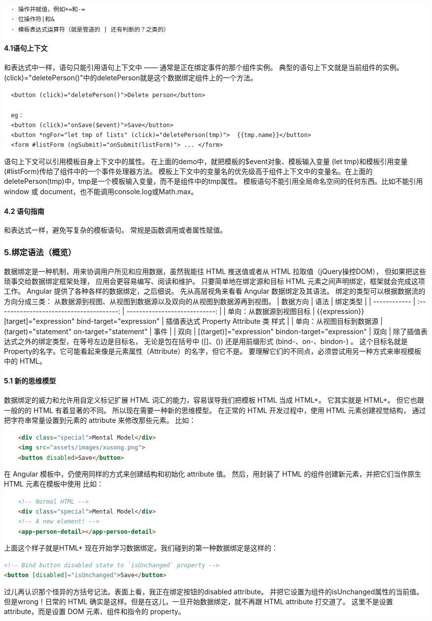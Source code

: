 ```txt
  · 操作并赋值，例如+=和-=
  · 位操作符|和&
  · 模板表达式运算符（就是管道的 | 还有判断的？之类的）
```
#### 4.1语句上下文
  和表达式中一样，语句只能引用语句上下文中 —— 通常是正在绑定事件的那个组件实例。
  典型的语句上下文就是当前组件的实例。 (click)="deletePerson()"中的deletePerson就是这个数据绑定组件上的一个方法。
```txt
  <button (click)="deletePerson()">Delete person</button>
  
  eg：
  <button (click)="onSave($event)">Save</button>
  <button *ngFor="let tmp of lists" (click)="deletePerson(tmp)">  {{tmp.name}}</button>
  <form #listForm (ngSubmit)="onSubmit(listForm)"> ... </form>
```
  语句上下文可以引用模板自身上下文中的属性。 在上面的demo中，就把模板的$event对象、模板输入变量 (let tmp)和模板引用变量 (#listForm)传给了组件中的一个事件处理器方法。
  模板上下文中的变量名的优先级高于组件上下文中的变量名。在上面的deletePerson(tmp)中，tmp是一个模板输入变量，而不是组件中的tmp属性。
  模板语句不能引用全局命名空间的任何东西。比如不能引用window 或 document，也不能调用console.log或Math.max。
#### 4.2 语句指南
  和表达式一样，避免写复杂的模板语句。 常规是函数调用或者属性赋值。
### 5.绑定语法（概览）
  数据绑定是一种机制，用来协调用户所见和应用数据，虽然我能往 HTML 推送值或者从 HTML 拉取值（jQuery操控DOM）， 但如果把这些琐事交给数据绑定框架处理， 应用会更容易编写、阅读和维护。 只要简单地在绑定源和目标 HTML 元素之间声明绑定，框架就会完成这项工作。
  Angular 提供了各种各样的数据绑定，之后细说。 先从高层视角来看看 Angular 数据绑定及其语法。
  绑定的类型可以根据数据流的方向分成三类： 从数据源到视图、从视图到数据源以及双向的从视图到数据源再到视图。
| 数据方向         |                    语法                    |                          绑定类型 |
| ------------ | :--------------------------------------: | ----------------------------: |
| 单向：从数据源到视图目标 | {{expression}}[target]="expression" bind-target="expression" | 插值表达式 Property Attribute 类 样式 |
| 单向：从视图目标到数据源 | (target)="statement" on-target="statement" |                            事件 |
| 双向           | [(target)]="expression" bindon-target="expression" |                            双向 |
  除了插值表达式之外的绑定类型，在等号左边是目标名， 无论是包在括号中 ([]、()) 还是用前缀形式 (bind-、on-、bindon-) 。
  这个目标名就是Property的名字。它可能看起来像是元素属性（Attribute）的名字，但它不是。 要理解它们的不同点，必须尝试用另一种方式来审视模板中的 HTML。
#### 5.1 新的思维模型
  数据绑定的威力和允许用自定义标记扩展 HTML 词汇的能力，容易误导我们把模板 HTML 当成 HTML+。
  它其实就是 HTML+。 但它也跟一般的的 HTML 有着显著的不同。 所以现在需要一种新的思维模型。
  在正常的 HTML 开发过程中，使用 HTML 元素创建视觉结构， 通过把字符串常量设置到元素的 attribute 来修改那些元素。
  比如：
```html
    <div class="special">Mental Model</div>
    <img src="assets/images/xusong.png">
    <button disabled>Save</button>
```
  在 Angular 模板中，仍使用同样的方式来创建结构和初始化 attribute 值。
  然后，用封装了 HTML 的组件创建新元素，并把它们当作原生 HTML 元素在模板中使用
  比如：
```html
    <!-- Normal HTML -->
    <div class="special">Mental Model</div>
    <!-- A new element! -->
    <app-person-detail></app-person-detail>
```
  上面这个样子就是HTML+
  现在开始学习数据绑定。我们碰到的第一种数据绑定是这样的：
```html
<!-- Bind button disabled state to `isUnchanged` property -->
<button [disabled]="isUnchanged">Save</button>
```
  过儿再认识那个怪异的方括号记法。表面上看，我正在绑定按钮的disabled attribute。 并把它设置为组件的isUnchanged属性的当前值。
  但是wrong！日常的 HTML 确实是这样。但是在这儿，一旦开始数据绑定，就不再跟 HTML attribute 打交道了。 这里不是设置 attribute，而是设置 DOM 元素、组件和指令的 property。